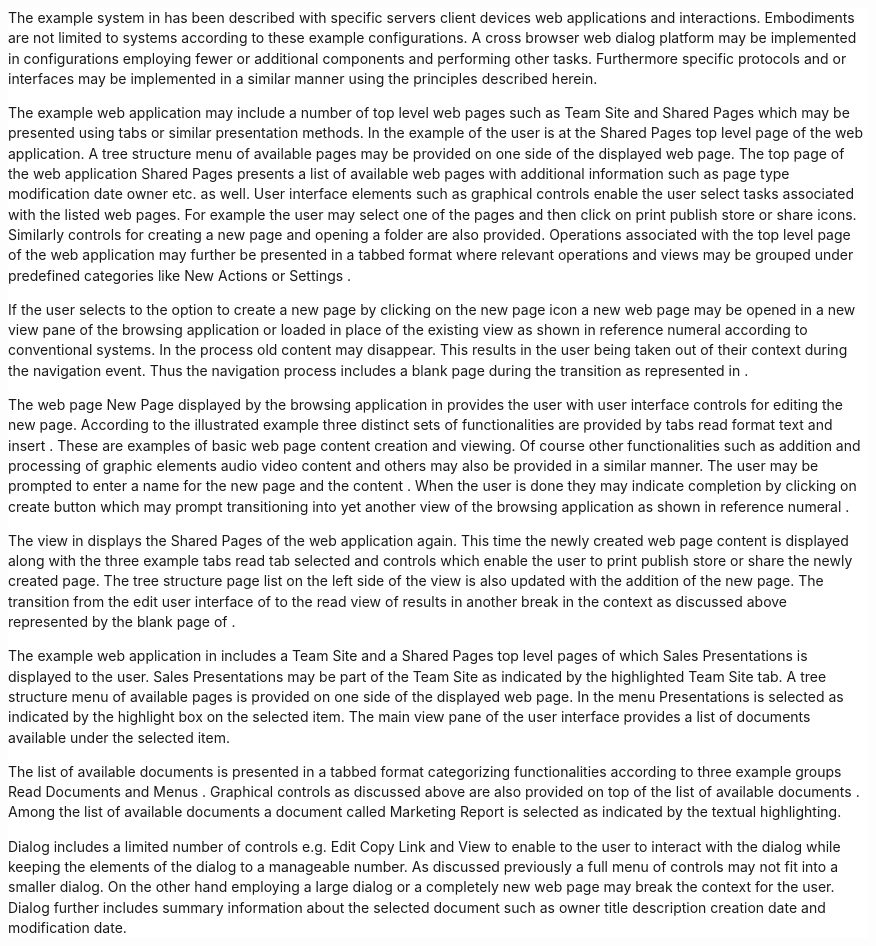 The example system in has been described with specific servers client devices web applications and interactions. Embodiments are not limited to systems according to these example configurations. A cross browser web dialog platform may be implemented in configurations employing fewer or additional components and performing other tasks. Furthermore specific protocols and or interfaces may be implemented in a similar manner using the principles described herein.

The example web application may include a number of top level web pages such as Team Site and Shared Pages which may be presented using tabs or similar presentation methods. In the example of the user is at the Shared Pages top level page of the web application. A tree structure menu of available pages may be provided on one side of the displayed web page. The top page of the web application Shared Pages presents a list of available web pages with additional information such as page type modification date owner etc. as well. User interface elements such as graphical controls enable the user select tasks associated with the listed web pages. For example the user may select one of the pages and then click on print publish store or share icons. Similarly controls for creating a new page and opening a folder are also provided. Operations associated with the top level page of the web application may further be presented in a tabbed format where relevant operations and views may be grouped under predefined categories like New Actions or Settings .

If the user selects to the option to create a new page by clicking on the new page icon a new web page may be opened in a new view pane of the browsing application or loaded in place of the existing view as shown in reference numeral according to conventional systems. In the process old content may disappear. This results in the user being taken out of their context during the navigation event. Thus the navigation process includes a blank page during the transition as represented in .

The web page New Page displayed by the browsing application in provides the user with user interface controls for editing the new page. According to the illustrated example three distinct sets of functionalities are provided by tabs read format text and insert . These are examples of basic web page content creation and viewing. Of course other functionalities such as addition and processing of graphic elements audio video content and others may also be provided in a similar manner. The user may be prompted to enter a name for the new page and the content . When the user is done they may indicate completion by clicking on create button which may prompt transitioning into yet another view of the browsing application as shown in reference numeral .

The view in displays the Shared Pages of the web application again. This time the newly created web page content is displayed along with the three example tabs read tab selected and controls which enable the user to print publish store or share the newly created page. The tree structure page list on the left side of the view is also updated with the addition of the new page. The transition from the edit user interface of to the read view of results in another break in the context as discussed above represented by the blank page of .

The example web application in includes a Team Site and a Shared Pages top level pages of which Sales Presentations is displayed to the user. Sales Presentations may be part of the Team Site as indicated by the highlighted Team Site tab. A tree structure menu of available pages is provided on one side of the displayed web page. In the menu Presentations is selected as indicated by the highlight box on the selected item. The main view pane of the user interface provides a list of documents available under the selected item.

The list of available documents is presented in a tabbed format categorizing functionalities according to three example groups Read Documents and Menus . Graphical controls as discussed above are also provided on top of the list of available documents . Among the list of available documents a document called Marketing Report is selected as indicated by the textual highlighting.

Dialog includes a limited number of controls e.g. Edit Copy Link and View to enable to the user to interact with the dialog while keeping the elements of the dialog to a manageable number. As discussed previously a full menu of controls may not fit into a smaller dialog. On the other hand employing a large dialog or a completely new web page may break the context for the user. Dialog further includes summary information about the selected document such as owner title description creation date and modification date.
